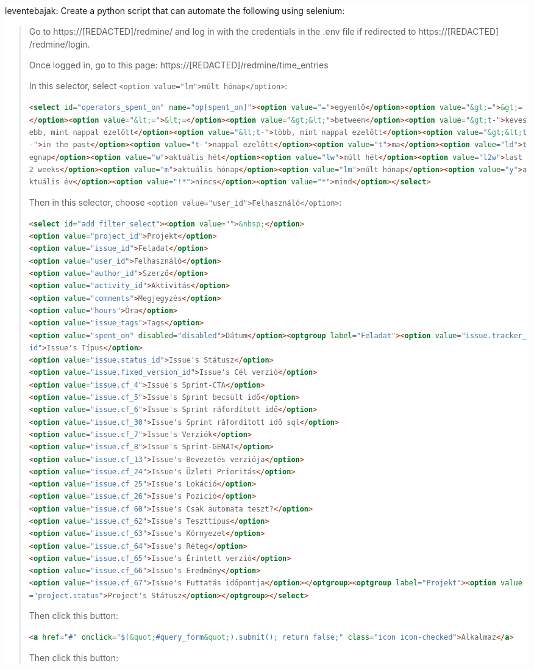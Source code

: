 leventebajak: Create a python script that can automate the following using selenium:
> Go to https://[REDACTED]/redmine/ and log in with the credentials in the .env file if redirected to https://[REDACTED]
> /redmine/login.
>
> Once logged in, go to this page:
> https://[REDACTED]/redmine/time_entries
>
> In this selector, select `<option value="lm">múlt hónap</option>`:
> ```html
> <select id="operators_spent_on" name="op[spent_on]"><option value="=">egyenlő</option><option value="&gt;=">&gt;=</option><option value="&lt;=">&lt;=</option><option value="&gt;&lt;">between</option><option value="&gt;t-">kevesebb, mint nappal ezelőtt</option><option value="&lt;t-">több, mint nappal ezelőtt</option><option value="&gt;&lt;t-">in the past</option><option value="t-">nappal ezelőtt</option><option value="t">ma</option><option value="ld">tegnap</option><option value="w">aktuális hét</option><option value="lw">múlt hét</option><option value="l2w">last 2 weeks</option><option value="m">aktuális hónap</option><option value="lm">múlt hónap</option><option value="y">aktuális év</option><option value="!*">nincs</option><option value="*">mind</option></select>
> ```
>
> Then in this selector, choose `<option value="user_id">Felhasználó</option>`:
> ```html
> <select id="add_filter_select"><option value="">&nbsp;</option>
> <option value="project_id">Projekt</option>
> <option value="issue_id">Feladat</option>
> <option value="user_id">Felhasználó</option>
> <option value="author_id">Szerző</option>
> <option value="activity_id">Aktivitás</option>
> <option value="comments">Megjegyzés</option>
> <option value="hours">Óra</option>
> <option value="issue_tags">Tags</option>
> <option value="spent_on" disabled="disabled">Dátum</option><optgroup label="Feladat"><option value="issue.tracker_id">Issue's Típus</option>
> <option value="issue.status_id">Issue's Státusz</option>
> <option value="issue.fixed_version_id">Issue's Cél verzió</option>
> <option value="issue.cf_4">Issue's Sprint-CTA</option>
> <option value="issue.cf_5">Issue's Sprint becsült idő</option>
> <option value="issue.cf_6">Issue's Sprint ráfordított idő</option>
> <option value="issue.cf_30">Issue's Sprint ráfordított idő sql</option>
> <option value="issue.cf_7">Issue's Verziók</option>
> <option value="issue.cf_8">Issue's Sprint-GENAT</option>
> <option value="issue.cf_13">Issue's Bevezetés verziója</option>
> <option value="issue.cf_24">Issue's Üzleti Prioritás</option>
> <option value="issue.cf_25">Issue's Lokáció</option>
> <option value="issue.cf_26">Issue's Pozició</option>
> <option value="issue.cf_60">Issue's Csak automata teszt?</option>
> <option value="issue.cf_62">Issue's Teszttípus</option>
> <option value="issue.cf_63">Issue's Környezet</option>
> <option value="issue.cf_64">Issue's Réteg</option>
> <option value="issue.cf_65">Issue's Érintett verzió</option>
> <option value="issue.cf_66">Issue's Eredmény</option>
> <option value="issue.cf_67">Issue's Futtatás időpontja</option></optgroup><optgroup label="Projekt"><option value="project.status">Project's Státusz</option></optgroup></select>
> ```
>
> Then click this button:
> ```html
> <a href="#" onclick="$(&quot;#query_form&quot;).submit(); return false;" class="icon icon-checked">Alkalmaz</a>
> ```
>
> Then click this button:
> ```html